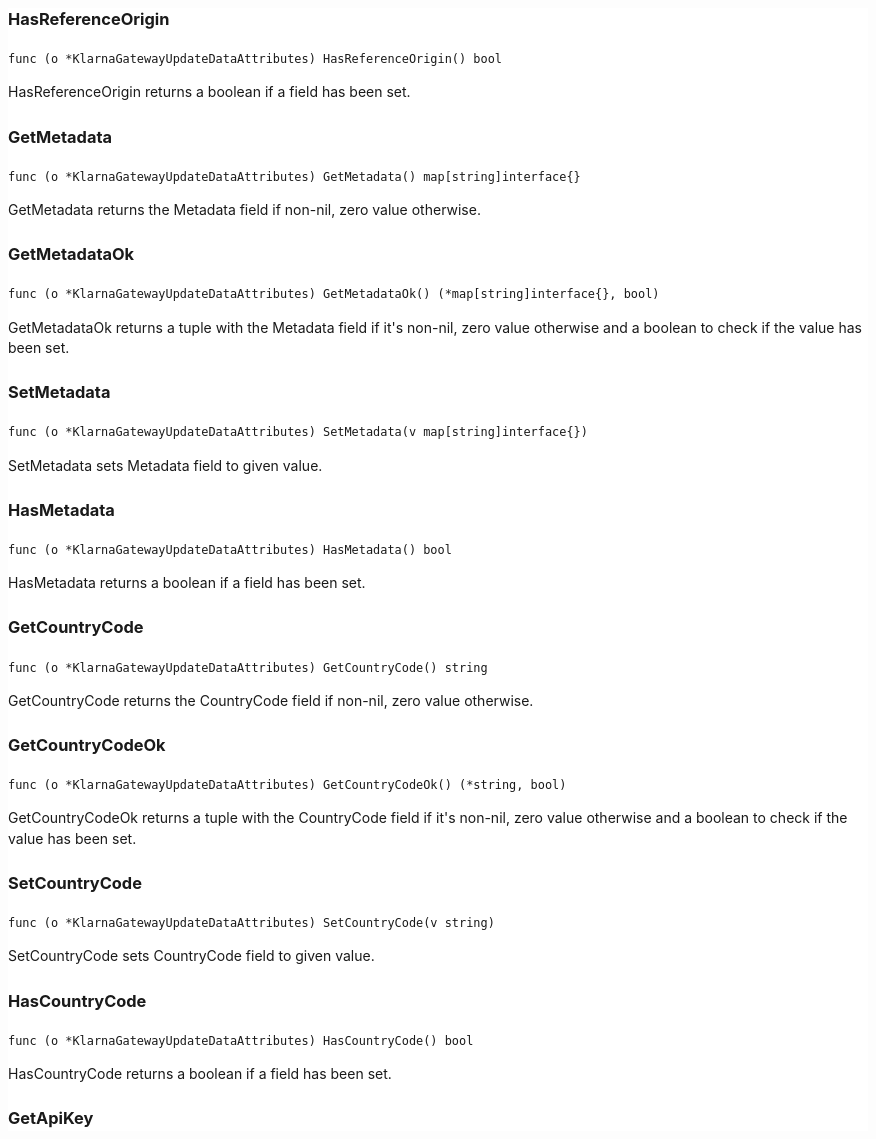 ### HasReferenceOrigin

`func (o *KlarnaGatewayUpdateDataAttributes) HasReferenceOrigin() bool`

HasReferenceOrigin returns a boolean if a field has been set.

### GetMetadata

`func (o *KlarnaGatewayUpdateDataAttributes) GetMetadata() map[string]interface{}`

GetMetadata returns the Metadata field if non-nil, zero value otherwise.

### GetMetadataOk

`func (o *KlarnaGatewayUpdateDataAttributes) GetMetadataOk() (*map[string]interface{}, bool)`

GetMetadataOk returns a tuple with the Metadata field if it's non-nil, zero value otherwise
and a boolean to check if the value has been set.

### SetMetadata

`func (o *KlarnaGatewayUpdateDataAttributes) SetMetadata(v map[string]interface{})`

SetMetadata sets Metadata field to given value.

### HasMetadata

`func (o *KlarnaGatewayUpdateDataAttributes) HasMetadata() bool`

HasMetadata returns a boolean if a field has been set.

### GetCountryCode

`func (o *KlarnaGatewayUpdateDataAttributes) GetCountryCode() string`

GetCountryCode returns the CountryCode field if non-nil, zero value otherwise.

### GetCountryCodeOk

`func (o *KlarnaGatewayUpdateDataAttributes) GetCountryCodeOk() (*string, bool)`

GetCountryCodeOk returns a tuple with the CountryCode field if it's non-nil, zero value otherwise
and a boolean to check if the value has been set.

### SetCountryCode

`func (o *KlarnaGatewayUpdateDataAttributes) SetCountryCode(v string)`

SetCountryCode sets CountryCode field to given value.

### HasCountryCode

`func (o *KlarnaGatewayUpdateDataAttributes) HasCountryCode() bool`

HasCountryCode returns a boolean if a field has been set.

### GetApiKey
